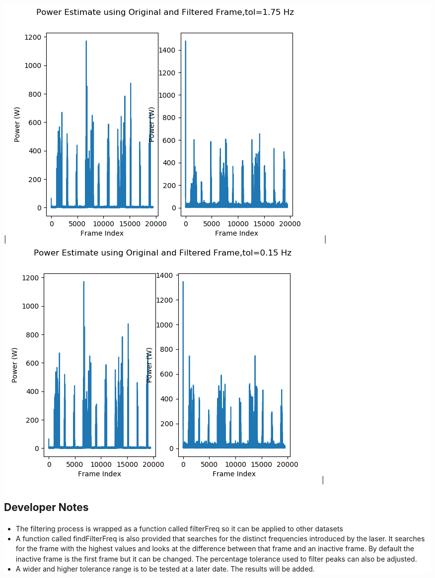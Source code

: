 |![](power-est-filt-t1-75.png)|![](power-est-filt-t0-15.png)|

## Developer Notes
  + The filtering process is wrapped as a function called filterFreq so it can be applied to other datasets
  + A function called findFilterFreq is also provided that searches for the distinct frequencies introduced by the laser. It searches for the frame with the highest values and looks at the difference between that frame and an inactive frame. By default the inactive frame is the first frame but it can be changed. The percentage tolerance used to filter peaks can also be adjusted.
  + A wider and higher tolerance range is to be tested at a later date. The results will be added.
